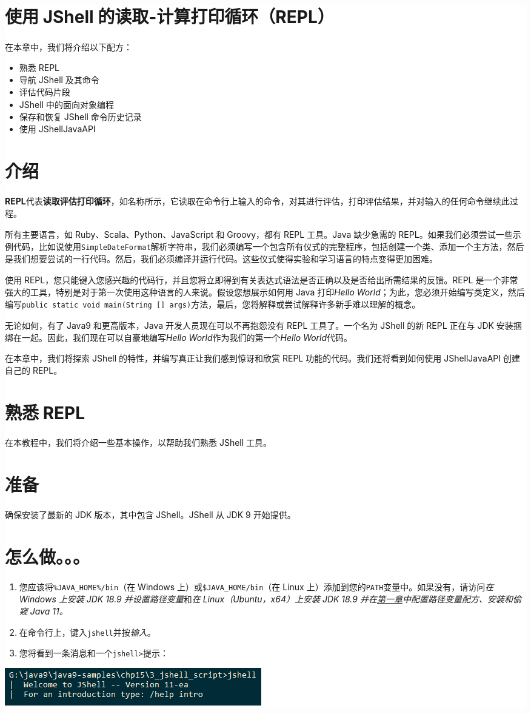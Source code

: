 # 使用 JShell 的读取-计算打印循环（REPL）

在本章中，我们将介绍以下配方：

*   熟悉 REPL
*   导航 JShell 及其命令
*   评估代码片段
*   JShell 中的面向对象编程
*   保存和恢复 JShell 命令历史记录
*   使用 JShellJavaAPI

# 介绍

**REPL**代表**读取评估打印循环**，如名称所示，它读取在命令行上输入的命令，对其进行评估，打印评估结果，并对输入的任何命令继续此过程。

所有主要语言，如 Ruby、Scala、Python、JavaScript 和 Groovy，都有 REPL 工具。Java 缺少急需的 REPL。如果我们必须尝试一些示例代码，比如说使用`SimpleDateFormat`解析字符串，我们必须编写一个包含所有仪式的完整程序，包括创建一个类、添加一个主方法，然后是我们想要尝试的一行代码。然后，我们必须编译并运行代码。这些仪式使得实验和学习语言的特点变得更加困难。

使用 REPL，您只能键入您感兴趣的代码行，并且您将立即得到有关表达式语法是否正确以及是否给出所需结果的反馈。REPL 是一个非常强大的工具，特别是对于第一次使用这种语言的人来说。假设您想展示如何用 Java 打印*Hello World*；为此，您必须开始编写类定义，然后编写`public static void main(String [] args)`方法，最后，您将解释或尝试解释许多新手难以理解的概念。

无论如何，有了 Java9 和更高版本，Java 开发人员现在可以不再抱怨没有 REPL 工具了。一个名为 JShell 的新 REPL 正在与 JDK 安装捆绑在一起。因此，我们现在可以自豪地编写*Hello World*作为我们的第一个*Hello World*代码。

在本章中，我们将探索 JShell 的特性，并编写真正让我们感到惊讶和欣赏 REPL 功能的代码。我们还将看到如何使用 JShellJavaAPI 创建自己的 REPL。

# 熟悉 REPL

在本教程中，我们将介绍一些基本操作，以帮助我们熟悉 JShell 工具。

# 准备

确保安装了最新的 JDK 版本，其中包含 JShell。JShell 从 JDK 9 开始提供。

# 怎么做。。。

1.  您应该将`%JAVA_HOME%/bin`（在 Windows 上）或`$JAVA_HOME/bin`（在 Linux 上）添加到您的`PATH`变量中。如果没有，请访问*在 Windows 上安装 JDK 18.9 并设置路径变量*和*在 Linux（Ubuntu，x64）上安装 JDK 18.9 并在[第一章](01.html)*中配置路径变量*配方、*安装和偷窥 Java 11*。*
2.  在命令行上，键入`jshell`并按*输入*。

3.  您将看到一条消息和一个`jshell>`提示：

![](img/e2b2e440-013a-437a-b2fe-0667e558a108.png)
